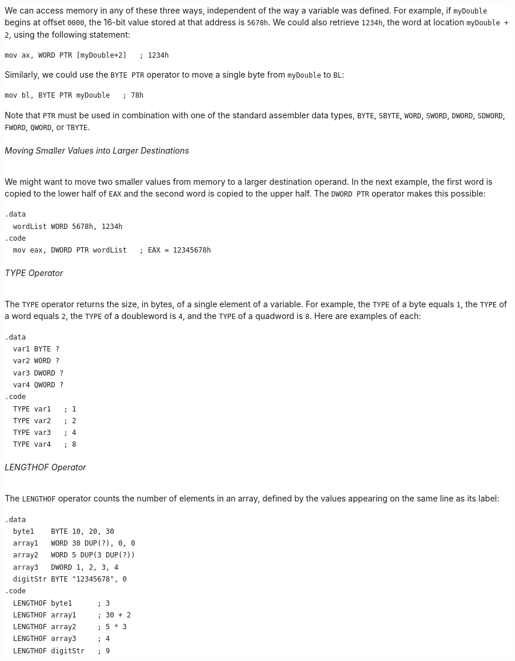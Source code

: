 We can access memory in any of these three ways, independent of the way a variable was defined. For example, if `myDouble` begins at offset `0000`, the 16-bit value stored at that address is `5678h`. We could also retrieve `1234h`, the word at location `myDouble + 2`, using the following statement:

```assembly
mov ax, WORD PTR [myDouble+2]   ; 1234h
```

Similarly, we could use the `BYTE PTR` operator to move a single byte from `myDouble` to `BL`:

```assembly
mov bl, BYTE PTR myDouble   ; 78h
```

Note that `PTR` must be used in combination with one of the standard assembler data types, `BYTE`, `SBYTE`, `WORD`, `SWORD`, `DWORD`, `SDWORD`, `FWORD`, `QWORD`, or `TBYTE`.

###### Moving Smaller Values into Larger Destinations

We might want to move two smaller values from memory to a larger destination operand. In the next example, the first word is copied to the lower half of `EAX` and the second word is copied to the upper half. The `DWORD PTR` operator makes this possible:

```assembly
.data
  wordList WORD 5678h, 1234h
.code
  mov eax, DWORD PTR wordList   ; EAX = 12345678h
```

###### TYPE Operator

The `TYPE` operator returns the size, in bytes, of a single element of a variable. For example, the `TYPE` of a byte equals `1`, the `TYPE` of a word equals `2`, the `TYPE` of a doubleword is `4`, and the `TYPE` of a quadword is `8`. Here are examples of each:

```assembly
.data
  var1 BYTE ?
  var2 WORD ?
  var3 DWORD ?
  var4 QWORD ?
.code
  TYPE var1   ; 1
  TYPE var2   ; 2
  TYPE var3   ; 4
  TYPE var4   ; 8
```

###### LENGTHOF Operator

The `LENGTHOF` operator counts the number of elements in an array, defined by the values appearing on the same line as its label:

```assembly
.data
  byte1    BYTE 10, 20, 30
  array1   WORD 30 DUP(?), 0, 0
  array2   WORD 5 DUP(3 DUP(?))
  array3   DWORD 1, 2, 3, 4
  digitStr BYTE "12345678", 0
.code
  LENGTHOF byte1      ; 3
  LENGTHOF array1     ; 30 + 2
  LENGTHOF array2     ; 5 * 3
  LENGTHOF array3     ; 4
  LENGTHOF digitStr   ; 9
```
